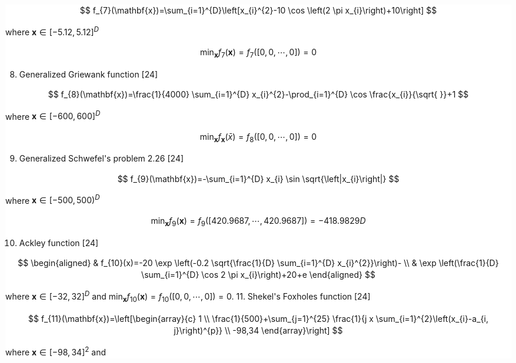 $$
f_{7}(\mathbf{x})=\sum_{i=1}^{D}\left[x_{i}^{2}-10 \cos \left(2 \pi x_{i}\right)+10\right]
$$

where $\mathbf{x} \in[-5.12,5.12]^{D}$

$$
\min _{\mathbf{x}} f_{7}(\mathbf{x})=f_{7}([0,0, \cdots, 0])=0
$$

8. Generalized Griewank function [24]

$$
f_{8}(\mathbf{x})=\frac{1}{4000} \sum_{i=1}^{D} x_{i}^{2}-\prod_{i=1}^{D} \cos \frac{x_{i}}{\sqrt{ }}+1
$$

where $\mathbf{x} \in[-600,600]^{D}$

$$
\min _{\mathbf{x}} f_{\mathbf{x}}(\bar{x})=f_{8}([0,0, \cdots, 0])=0
$$

9. Generalized Schwefel's problem 2.26 [24]

$$
f_{9}(\mathbf{x})=-\sum_{i=1}^{D} x_{i} \sin \sqrt{\left|x_{i}\right|}
$$

where $\mathbf{x} \in[-500,500)^{D}$

$$
\min _{\mathbf{x}} f_{9}(\mathbf{x})=f_{9}([420.9687, \cdots, 420.9687])=-418.9829 D
$$

10. Ackley function [24]

$$
\begin{aligned}
& f_{10}(x)=-20 \exp \left(-0.2 \sqrt{\frac{1}{D} \sum_{i=1}^{D} x_{i}^{2}}\right)- \\
& \exp \left(\frac{1}{D} \sum_{i=1}^{D} \cos 2 \pi x_{i}\right)+20+e
\end{aligned}
$$

where $\mathbf{x} \in[-32,32]^{D}$ and $\min _{\mathbf{x}} f_{10}(\mathbf{x})=f_{10}([0,0, \cdots, 0])=0$.
11. Shekel's Foxholes function [24]

$$
f_{11}(\mathbf{x})=\left[\begin{array}{c}
1 \\
\frac{1}{500}+\sum_{j=1}^{25} \frac{1}{j x \sum_{i=1}^{2}\left(x_{i}-a_{i, j}\right)^{p}} \\
-98,34
\end{array}\right]
$$

where $\mathbf{x} \in[-98,34]^{2}$ and


[^0]:    Manuscript received April 15, 2009; revised August 21, 2009 and November 26, 2009; accepted December 9, 2009. Date of publication September 22, 2011; date of current version December 1, 2011. This work was supported by CityU under Grant 7002304.